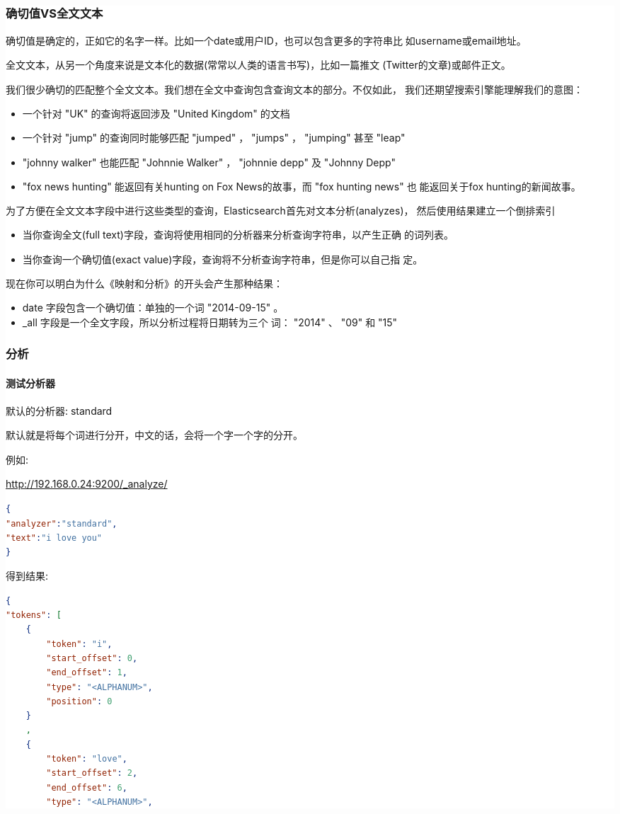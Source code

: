 ### 确切值VS全文文本

确切值是确定的，正如它的名字一样。比如一个date或用户ID，也可以包含更多的字符串比
如username或email地址。

全文文本，从另一个角度来说是文本化的数据(常常以人类的语言书写)，比如一篇推文
(Twitter的文章)或邮件正文。

我们很少确切的匹配整个全文文本。我们想在全文中查询包含查询文本的部分。不仅如此，
我们还期望搜索引擎能理解我们的意图：

- 一个针对 "UK"  的查询将返回涉及 "United Kingdom"  的文档
- 一个针对 "jump"  的查询同时能够匹配 "jumped"  ，  "jumps"  ，  "jumping"  甚至 "leap"

- "johnny walker"  也能匹配 "Johnnie Walker"  ，  "johnnie depp"  及 "Johnny Depp"
- "fox news hunting"  能返回有关hunting on Fox News的故事，而 "fox hunting news"  也
  能返回关于fox hunting的新闻故事。

为了方便在全文文本字段中进行这些类型的查询，Elasticsearch首先对文本分析(analyzes)，
然后使用结果建立一个倒排索引

- 当你查询全文(full text)字段，查询将使用相同的分析器来分析查询字符串，以产生正确
  的词列表。

- 当你查询一个确切值(exact value)字段，查询将不分析查询字符串，但是你可以自己指
  定。

  

现在你可以明白为什么《映射和分析》的开头会产生那种结果：

- date  字段包含一个确切值：单独的一个词 "2014-09-15"  。
- _all  字段是一个全文字段，所以分析过程将日期转为三个
  词： "2014"  、 "09"  和 "15"  

### 分析

#### 测试分析器

默认的分析器: standard

默认就是将每个词进行分开，中文的话，会将一个字一个字的分开。

例如:

http://192.168.0.24:9200/_analyze/

```json
{
"analyzer":"standard",
"text":"i love you"
}
```

得到结果: 

```json
{
"tokens": [
    {
        "token": "i",
        "start_offset": 0,
        "end_offset": 1,
        "type": "<ALPHANUM>",
        "position": 0
    }
    ,
    {
        "token": "love",
        "start_offset": 2,
        "end_offset": 6,
        "type": "<ALPHANUM>",
```